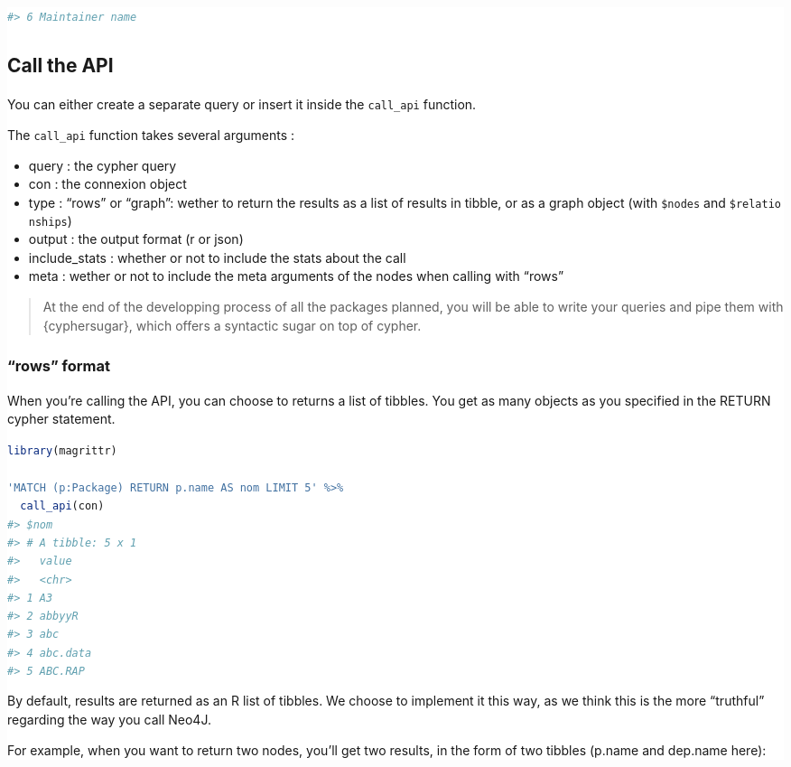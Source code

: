 ``` r
#> 6 Maintainer name
```

## Call the API

You can either create a separate query or insert it inside the
`call_api` function.

The `call_api` function takes several arguments :

  - query : the cypher query
  - con : the connexion object
  - type : “rows” or “graph”: wether to return the results as a list of
    results in tibble, or as a graph object (with `$nodes` and
    `$relationships`)
  - output : the output format (r or json)
  - include\_stats : whether or not to include the stats about the call
  - meta : wether or not to include the meta arguments of the nodes when
    calling with “rows”

> At the end of the developping process of all the packages planned, you
> will be able to write your queries and pipe them with {cyphersugar},
> which offers a syntactic sugar on top of cypher.

### “rows” format

When you’re calling the API, you can choose to returns a list of
tibbles. You get as many objects as you specified in the RETURN cypher
statement.

``` r
library(magrittr)

'MATCH (p:Package) RETURN p.name AS nom LIMIT 5' %>%
  call_api(con)
#> $nom
#> # A tibble: 5 x 1
#>   value   
#>   <chr>   
#> 1 A3      
#> 2 abbyyR  
#> 3 abc     
#> 4 abc.data
#> 5 ABC.RAP
```

By default, results are returned as an R list of tibbles. We choose to
implement it this way, as we think this is the more “truthful” regarding
the way you call Neo4J.

For example, when you want to return two nodes, you’ll get two results,
in the form of two tibbles (p.name and dep.name
here):
